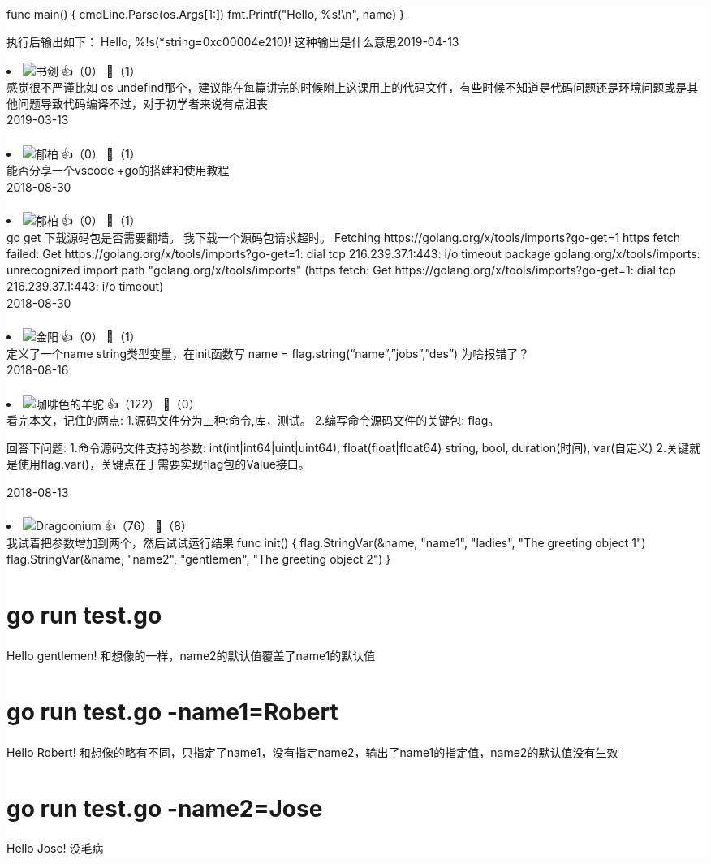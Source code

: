 func main() {
	cmdLine.Parse(os.Args[1:])
	fmt.Printf(&quot;Hello, %s!\n&quot;, name)
}

执行后输出如下：
Hello, %!s(*string=0xc00004e210)! 
这种输出是什么意思</div>2019-04-13</li><br/><li><img src="https://static001.geekbang.org/account/avatar/00/11/d8/8e/0c455b18.jpg" width="30px"><span>书剑</span> 👍（0） 💬（1）<div>感觉很不严谨比如 os undefind那个，建议能在每篇讲完的时候附上这课用上的代码文件，有些时候不知道是代码问题还是环境问题或是其他问题导致代码编译不过，对于初学者来说有点沮丧</div>2019-03-13</li><br/><li><img src="https://static001.geekbang.org/account/avatar/00/12/48/2f/6bfaa288.jpg" width="30px"><span>郁柏</span> 👍（0） 💬（1）<div>能否分享一个vscode +go的搭建和使用教程</div>2018-08-30</li><br/><li><img src="https://static001.geekbang.org/account/avatar/00/12/48/2f/6bfaa288.jpg" width="30px"><span>郁柏</span> 👍（0） 💬（1）<div>go get 下载源码包是否需要翻墙。 我下载一个源码包请求超时。 
Fetching https:&#47;&#47;golang.org&#47;x&#47;tools&#47;imports?go-get=1
https fetch failed: Get https:&#47;&#47;golang.org&#47;x&#47;tools&#47;imports?go-get=1: dial tcp 216.239.37.1:443: i&#47;o timeout
package golang.org&#47;x&#47;tools&#47;imports: unrecognized import path &quot;golang.org&#47;x&#47;tools&#47;imports&quot; (https fetch: Get https:&#47;&#47;golang.org&#47;x&#47;tools&#47;imports?go-get=1: dial tcp 216.239.37.1:443: i&#47;o timeout)</div>2018-08-30</li><br/><li><img src="https://static001.geekbang.org/account/avatar/00/10/22/33/6b9a7719.jpg" width="30px"><span>金阳</span> 👍（0） 💬（1）<div>定义了一个name string类型变量，在init函数写
name = flag.string(“name”,”jobs”,”des”)
为啥报错了？</div>2018-08-16</li><br/><li><img src="https://static001.geekbang.org/account/avatar/00/10/fb/44/8b2600fd.jpg" width="30px"><span>咖啡色的羊驼</span> 👍（122） 💬（0）<div>看完本文，记住的两点:
1.源码文件分为三种:命令,库，测试。
2.编写命令源码文件的关键包: flag。

回答下问题:
1.命令源码文件支持的参数:
      int(int|int64|uint|uint64),
      float(float|float64)
      string,
      bool,
      duration(时间),
      var(自定义)
2.关键就是使用flag.var()，关键点在于需要实现flag包的Value接口。


</div>2018-08-13</li><br/><li><img src="https://thirdwx.qlogo.cn/mmopen/vi_32/Q0j4TwGTfTLoNkBtbatvibJhFNOKQCibgkOq19HMQMy4CJUyvJ3nRCibBMG2qT3NKw5sZ1GeeW7ZWVaEw9qvfpYJA/132" width="30px"><span>Dragoonium</span> 👍（76） 💬（8）<div>我试着把参数增加到两个，然后试试运行结果
func init() {
  flag.StringVar(&amp;name, &quot;name1&quot;, &quot;ladies&quot;, &quot;The greeting object 1&quot;)
  flag.StringVar(&amp;name, &quot;name2&quot;, &quot;gentlemen&quot;, &quot;The greeting object 2&quot;)
}

# go run test.go
Hello gentlemen!
和想像的一样，name2的默认值覆盖了name1的默认值

# go run test.go -name1=Robert
Hello Robert!
和想像的略有不同，只指定了name1，没有指定name2，输出了name1的指定值，name2的默认值没有生效

# go run test.go -name2=Jose
Hello Jose!
没毛病
